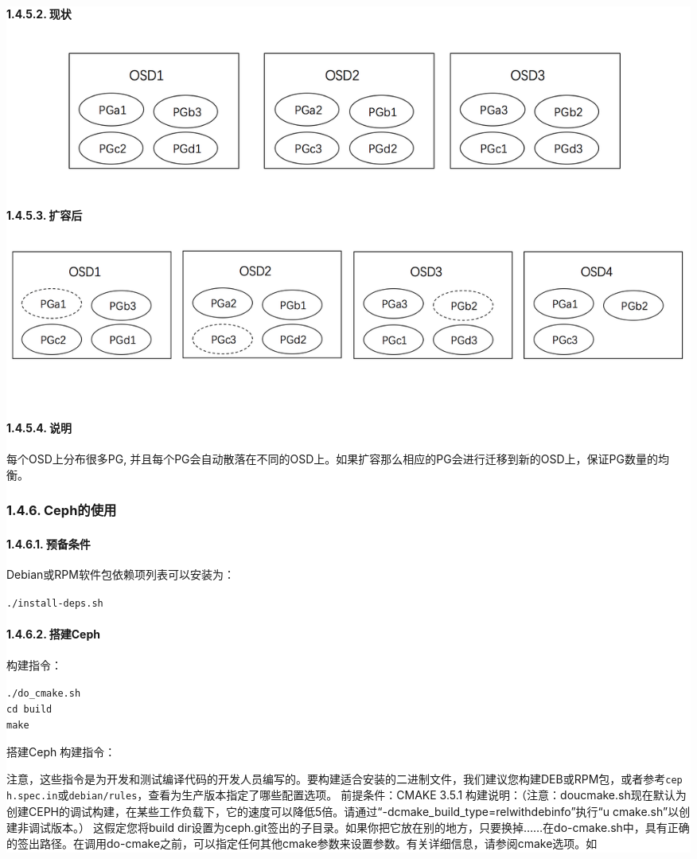 
#### 1.4.5.2. 现状
![](./files/exe3.png)

#### 1.4.5.3. 扩容后
![](./files/exe4.png)
#### 1.4.5.4. 说明

每个OSD上分布很多PG, 并且每个PG会自动散落在不同的OSD上。如果扩容那么相应的PG会进行迁移到新的OSD上，保证PG数量的均衡。


### 1.4.6. Ceph的使用

#### 1.4.6.1. 预备条件
 
 Debian或RPM软件包依赖项列表可以安装为： 
 
```
./install-deps.sh

``` 

#### 1.4.6.2. 搭建Ceph
构建指令：

    ./do_cmake.sh
	cd build
	make 

搭建Ceph
构建指令：

注意，这些指令是为开发和测试编译代码的开发人员编写的。要构建适合安装的二进制文件，我们建议您构建DEB或RPM包，或者参考```ceph.spec.in```或```debian/rules```，查看为生产版本指定了哪些配置选项。              前提条件：CMAKE 3.5.1              构建说明：（注意：doucmake.sh现在默认为创建CEPH的调试构建，在某些工作负载下，它的速度可以降低5倍。请通过“-dcmake_build_type=relwithdebinfo”执行“u cmake.sh”以创建非调试版本。）              这假定您将build dir设置为ceph.git签出的子目录。如果你把它放在别的地方，只要换掉……在do-cmake.sh中，具有正确的签出路径。在调用do-cmake之前，可以指定任何其他cmake参数来设置参数。有关详细信息，请参阅cmake选项。如 
